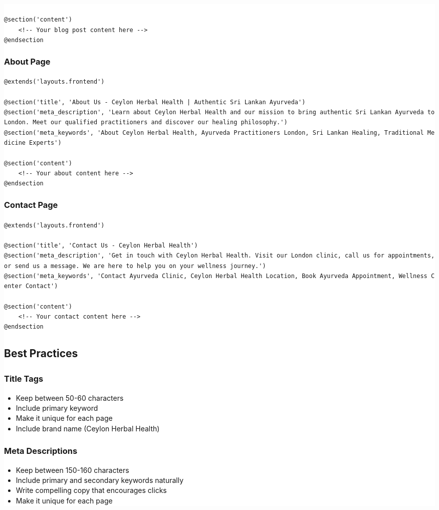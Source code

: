 ```blade

@section('content')
    <!-- Your blog post content here -->
@endsection
```

### About Page
```blade
@extends('layouts.frontend')

@section('title', 'About Us - Ceylon Herbal Health | Authentic Sri Lankan Ayurveda')
@section('meta_description', 'Learn about Ceylon Herbal Health and our mission to bring authentic Sri Lankan Ayurveda to London. Meet our qualified practitioners and discover our healing philosophy.')
@section('meta_keywords', 'About Ceylon Herbal Health, Ayurveda Practitioners London, Sri Lankan Healing, Traditional Medicine Experts')

@section('content')
    <!-- Your about content here -->
@endsection
```

### Contact Page
```blade
@extends('layouts.frontend')

@section('title', 'Contact Us - Ceylon Herbal Health')
@section('meta_description', 'Get in touch with Ceylon Herbal Health. Visit our London clinic, call us for appointments, or send us a message. We are here to help you on your wellness journey.')
@section('meta_keywords', 'Contact Ayurveda Clinic, Ceylon Herbal Health Location, Book Ayurveda Appointment, Wellness Center Contact')

@section('content')
    <!-- Your contact content here -->
@endsection
```

## Best Practices

### Title Tags
- Keep between 50-60 characters
- Include primary keyword
- Make it unique for each page
- Include brand name (Ceylon Herbal Health)

### Meta Descriptions
- Keep between 150-160 characters
- Include primary and secondary keywords naturally
- Write compelling copy that encourages clicks
- Make it unique for each page
